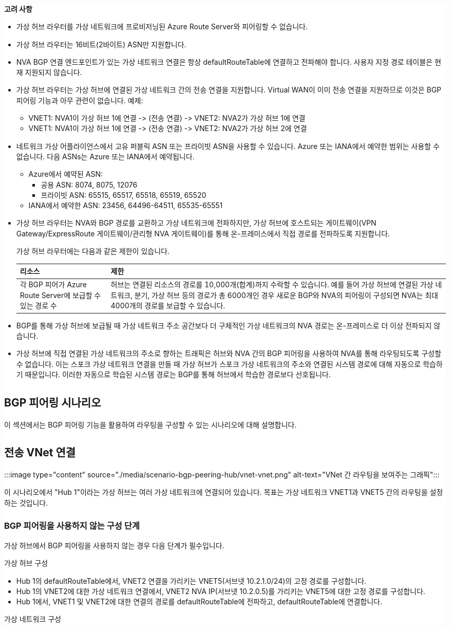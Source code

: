 **고려 사항**

* 가상 허브 라우터를 가상 네트워크에 프로비저닝된 Azure Route Server와 피어링할 수 없습니다.
* 가상 허브 라우터는 16비트(2바이트) ASN만 지원합니다.
* NVA BGP 연결 엔드포인트가 있는 가상 네트워크 연결은 항상 defaultRouteTable에 연결하고 전파해야 합니다. 사용자 지정 경로 테이블은 현재 지원되지 않습니다.
* 가상 허브 라우터는 가상 허브에 연결된 가상 네트워크 간의 전송 연결을 지원합니다. Virtual WAN이 이미 전송 연결을 지원하므로 이것은 BGP 피어링 기능과 아무 관련이 없습니다. 예제:
  * VNET1: NVA1이 가상 허브 1에 연결 -> (전송 연결) -> VNET2: NVA2가 가상 허브 1에 연결
  * VNET1: NVA1이 가상 허브 1에 연결 -> (전송 연결) -> VNET2: NVA2가 가상 허브 2에 연결
* 네트워크 가상 어플라이언스에서 고유 퍼블릭 ASN 또는 프라이빗 ASN을 사용할 수 있습니다. Azure 또는 IANA에서 예약한 범위는 사용할 수 없습니다. 다음 ASNs는 Azure 또는 IANA에서 예약됩니다.
   * Azure에서 예약된 ASN:
     * 공용 ASN: 8074, 8075, 12076
     * 프라이빗 ASN: 65515, 65517, 65518, 65519, 65520
   * IANA에서 예약한 ASN: 23456, 64496-64511, 65535-65551
* 가상 허브 라우터는 NVA와 BGP 경로를 교환하고 가상 네트워크에 전파하지만, 가상 허브에 호스트되는 게이트웨이(VPN Gateway/ExpressRoute 게이트웨이/관리형 NVA 게이트웨이)를 통해 온-프레미스에서 직접 경로를 전파하도록 지원합니다. 

   가상 허브 라우터에는 다음과 같은 제한이 있습니다.

   | 리소스 | 제한 |
   |---|---|
   |  각 BGP 피어가 Azure Route Server에 보급할 수 있는 경로 수| 허브는 연결된 리소스의 경로를 10,000개(합계)까지 수락할 수 있습니다. 예를 들어 가상 허브에 연결된 가상 네트워크, 분기, 가상 허브 등의 경로가 총 6000개인 경우 새로운 BGP와 NVA의 피어링이 구성되면 NVA는 최대 4000개의 경로를 보급할 수 있습니다. |
* BGP를 통해 가상 허브에 보급될 때 가상 네트워크 주소 공간보다 더 구체적인 가상 네트워크의 NVA 경로는 온-프레미스로 더 이상 전파되지 않습니다.
* 가상 허브에 직접 연결된 가상 네트워크의 주소로 향하는 트래픽은 허브와 NVA 간의 BGP 피어링을 사용하여 NVA를 통해 라우팅되도록 구성할 수 없습니다. 이는 스포크 가상 네트워크 연결을 만들 때 가상 허브가 스포크 가상 네트워크의 주소와 연결된 시스템 경로에 대해 자동으로 학습하기 때문입니다. 이러한 자동으로 학습된 시스템 경로는 BGP를 통해 허브에서 학습한 경로보다 선호됩니다.

## <a name="bgp-peering-scenarios"></a>BGP 피어링 시나리오

이 섹션에서는 BGP 피어링 기능을 활용하여 라우팅을 구성할 수 있는 시나리오에 대해 설명합니다.

## <a name="transit-vnet-connectivity"></a><a name="vnet-vnet"></a>전송 VNet 연결

:::image type="content" source="./media/scenario-bgp-peering-hub/vnet-vnet.png" alt-text="VNet 간 라우팅을 보여주는 그래픽":::

이 시나리오에서 "Hub 1"이라는 가상 허브는 여러 가상 네트워크에 연결되어 있습니다. 목표는 가상 네트워크 VNET1과 VNET5 간의 라우팅을 설정하는 것입니다.

### <a name="configuration-steps-without-bgp-peering"></a>BGP 피어링을 사용하지 않는 구성 단계

가상 허브에서 BGP 피어링을 사용하지 않는 경우 다음 단계가 필수입니다.

가상 허브 구성

* Hub 1의 defaultRouteTable에서, VNET2 연결을 가리키는 VNET5(서브넷 10.2.1.0/24)의 고정 경로를 구성합니다.
* Hub 1의 VNET2에 대한 가상 네트워크 연결에서, VNET2 NVA IP(서브넷 10.2.0.5)를 가리키는 VNET5에 대한 고정 경로를 구성합니다.
* Hub 1에서, VNET1 및 VNET2에 대한 연결의 경로를 defaultRouteTable에 전파하고, defaultRouteTable에 연결합니다.

가상 네트워크 구성
